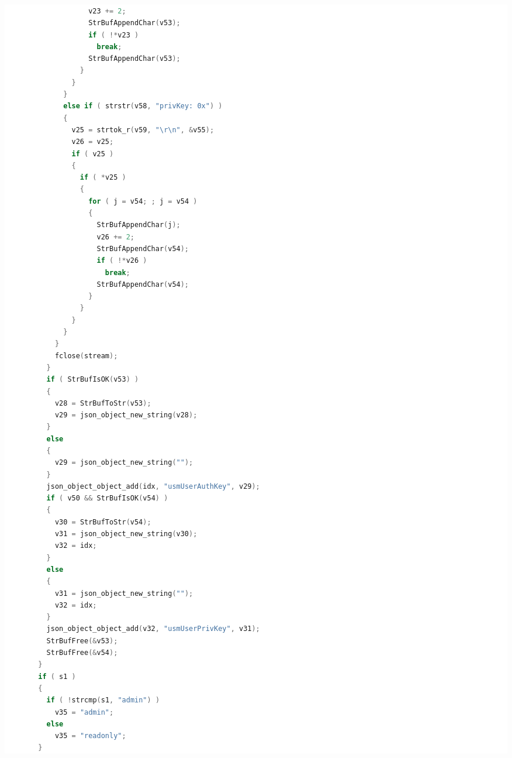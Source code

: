 ```cpp
                    v23 += 2;
                    StrBufAppendChar(v53);
                    if ( !*v23 )
                      break;
                    StrBufAppendChar(v53);
                  }
                }
              }
              else if ( strstr(v58, "privKey: 0x") )
              {
                v25 = strtok_r(v59, "\r\n", &v55);
                v26 = v25;
                if ( v25 )
                {
                  if ( *v25 )
                  {
                    for ( j = v54; ; j = v54 )
                    {
                      StrBufAppendChar(j);
                      v26 += 2;
                      StrBufAppendChar(v54);
                      if ( !*v26 )
                        break;
                      StrBufAppendChar(v54);
                    }
                  }
                }
              }
            }
            fclose(stream);
          }
          if ( StrBufIsOK(v53) )
          {
            v28 = StrBufToStr(v53);
            v29 = json_object_new_string(v28);
          }
          else
          {
            v29 = json_object_new_string("");
          }
          json_object_object_add(idx, "usmUserAuthKey", v29);
          if ( v50 && StrBufIsOK(v54) )
          {
            v30 = StrBufToStr(v54);
            v31 = json_object_new_string(v30);
            v32 = idx;
          }
          else
          {
            v31 = json_object_new_string("");
            v32 = idx;
          }
          json_object_object_add(v32, "usmUserPrivKey", v31);
          StrBufFree(&v53);
          StrBufFree(&v54);
        }
        if ( s1 )
        {
          if ( !strcmp(s1, "admin") )
            v35 = "admin";
          else
            v35 = "readonly";
        }
```